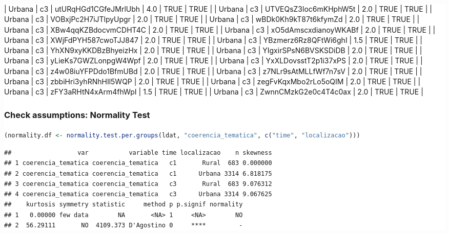| Urbana      | c3   | utURqHGd1CGfeJMrlUbh |                4.0 | TRUE       | TRUE       |
| Urbana      | c3   | UTVEQsZ3loc6mKHphW5t |                2.0 | TRUE       | TRUE       |
| Urbana      | c3   | VOBxjPc2H7iJTlpyUpgr |                2.0 | TRUE       | TRUE       |
| Urbana      | c3   | wBDk0Kh9kT87t6kfymZd |                2.0 | TRUE       | TRUE       |
| Urbana      | c3   | XBw4qqKZBdocvmCDHT4C |                2.0 | TRUE       | TRUE       |
| Urbana      | c3   | xO5dAmscxdianoyWKABf |                2.0 | TRUE       | TRUE       |
| Urbana      | c3   | XWjFdPYH587cwoTJJ847 |                2.0 | TRUE       | TRUE       |
| Urbana      | c3   | YBzmerz6Rz8QFtWi6ghI |                1.5 | TRUE       | TRUE       |
| Urbana      | c3   | YhXN9xyKKDBzBhyeizHx |                2.0 | TRUE       | TRUE       |
| Urbana      | c3   | YIgxirSPsN6BVSKSDiDB |                2.0 | TRUE       | TRUE       |
| Urbana      | c3   | yLieKs7GWZLonpgW4Wpf |                2.0 | TRUE       | TRUE       |
| Urbana      | c3   | YxXLDovsstT2p1i37xPS |                2.0 | TRUE       | TRUE       |
| Urbana      | c3   | z4w08iuYFPDdo1BfmUBd |                2.0 | TRUE       | TRUE       |
| Urbana      | c3   | z7NLr9sAtMLLfWf7n7sV |                2.0 | TRUE       | TRUE       |
| Urbana      | c3   | zbbiHri3yhRNhHIl5WQP |                2.0 | TRUE       | TRUE       |
| Urbana      | c3   | zegFvKqxMbo2rLo5oQIM |                2.0 | TRUE       | TRUE       |
| Urbana      | c3   | zFY3aRHtN4xArm4fhWpI |                1.5 | TRUE       | TRUE       |
| Urbana      | c3   | ZwnnCMzkG2e0c4T4c0ax |                2.0 | TRUE       | TRUE       |

### Check assumptions: Normality Test

``` r
(normality.df <- normality.test.per.groups(ldat, "coerencia_tematica", c("time", "localizacao")))
```

    ##                  var           variable time localizacao    n skewness
    ## 1 coerencia_tematica coerencia_tematica   c1       Rural  683 0.000000
    ## 2 coerencia_tematica coerencia_tematica   c1      Urbana 3314 6.818175
    ## 3 coerencia_tematica coerencia_tematica   c3       Rural  683 9.076312
    ## 4 coerencia_tematica coerencia_tematica   c3      Urbana 3314 9.067625
    ##    kurtosis symmetry statistic     method p p.signif normality
    ## 1   0.00000 few data        NA       <NA> 1     <NA>        NO
    ## 2  56.29111       NO  4109.373 D'Agostino 0     ****         -